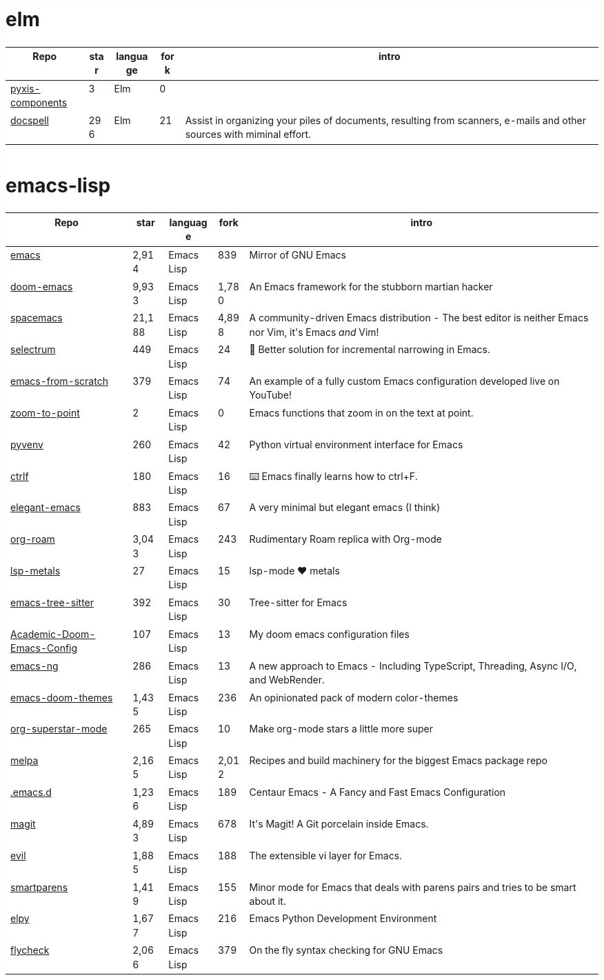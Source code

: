 
# elm

Repo|star|language|fork|intro
-|-|-|-|-
[pyxis-components](https://hub.fastgit.org//primait/pyxis-components)|3|Elm|0|
[docspell](https://hub.fastgit.org//eikek/docspell)|296|Elm|21|Assist in organizing your piles of documents, resulting from scanners, e-mails and other sources with miminal effort.


# emacs-lisp

Repo|star|language|fork|intro
-|-|-|-|-
[emacs](https://hub.fastgit.org//emacs-mirror/emacs)|2,914|Emacs Lisp|839|Mirror of GNU Emacs
[doom-emacs](https://hub.fastgit.org//hlissner/doom-emacs)|9,933|Emacs Lisp|1,780|An Emacs framework for the stubborn martian hacker
[spacemacs](https://hub.fastgit.org//syl20bnr/spacemacs)|21,188|Emacs Lisp|4,898|A community-driven Emacs distribution - The best editor is neither Emacs nor Vim, it's Emacs *and* Vim!
[selectrum](https://hub.fastgit.org//raxod502/selectrum)|449|Emacs Lisp|24|🔔 Better solution for incremental narrowing in Emacs.
[emacs-from-scratch](https://hub.fastgit.org//daviwil/emacs-from-scratch)|379|Emacs Lisp|74|An example of a fully custom Emacs configuration developed live on YouTube!
[zoom-to-point](https://hub.fastgit.org//rmloveland/zoom-to-point)|2|Emacs Lisp|0|Emacs functions that zoom in on the text at point.
[pyvenv](https://hub.fastgit.org//jorgenschaefer/pyvenv)|260|Emacs Lisp|42|Python virtual environment interface for Emacs
[ctrlf](https://hub.fastgit.org//raxod502/ctrlf)|180|Emacs Lisp|16|⌨️ Emacs finally learns how to ctrl+F.
[elegant-emacs](https://hub.fastgit.org//rougier/elegant-emacs)|883|Emacs Lisp|67|A very minimal but elegant emacs (I think)
[org-roam](https://hub.fastgit.org//org-roam/org-roam)|3,043|Emacs Lisp|243|Rudimentary Roam replica with Org-mode
[lsp-metals](https://hub.fastgit.org//emacs-lsp/lsp-metals)|27|Emacs Lisp|15|lsp-mode ❤️ metals
[emacs-tree-sitter](https://hub.fastgit.org//ubolonton/emacs-tree-sitter)|392|Emacs Lisp|30|Tree-sitter for Emacs
[Academic-Doom-Emacs-Config](https://hub.fastgit.org//sunnyhasija/Academic-Doom-Emacs-Config)|107|Emacs Lisp|13|My doom emacs configuration files
[emacs-ng](https://hub.fastgit.org//emacs-ng/emacs-ng)|286|Emacs Lisp|13|A new approach to Emacs - Including TypeScript, Threading, Async I/O, and WebRender.
[emacs-doom-themes](https://hub.fastgit.org//hlissner/emacs-doom-themes)|1,435|Emacs Lisp|236|An opinionated pack of modern color-themes
[org-superstar-mode](https://hub.fastgit.org//integral-dw/org-superstar-mode)|265|Emacs Lisp|10|Make org-mode stars a little more super
[melpa](https://hub.fastgit.org//melpa/melpa)|2,165|Emacs Lisp|2,012|Recipes and build machinery for the biggest Emacs package repo
[.emacs.d](https://hub.fastgit.org//seagle0128/.emacs.d)|1,236|Emacs Lisp|189|Centaur Emacs - A Fancy and Fast Emacs Configuration
[magit](https://hub.fastgit.org//magit/magit)|4,893|Emacs Lisp|678|It's Magit! A Git porcelain inside Emacs.
[evil](https://hub.fastgit.org//emacs-evil/evil)|1,885|Emacs Lisp|188|The extensible vi layer for Emacs.
[smartparens](https://hub.fastgit.org//Fuco1/smartparens)|1,419|Emacs Lisp|155|Minor mode for Emacs that deals with parens pairs and tries to be smart about it.
[elpy](https://hub.fastgit.org//jorgenschaefer/elpy)|1,677|Emacs Lisp|216|Emacs Python Development Environment
[flycheck](https://hub.fastgit.org//flycheck/flycheck)|2,066|Emacs Lisp|379|On the fly syntax checking for GNU Emacs
